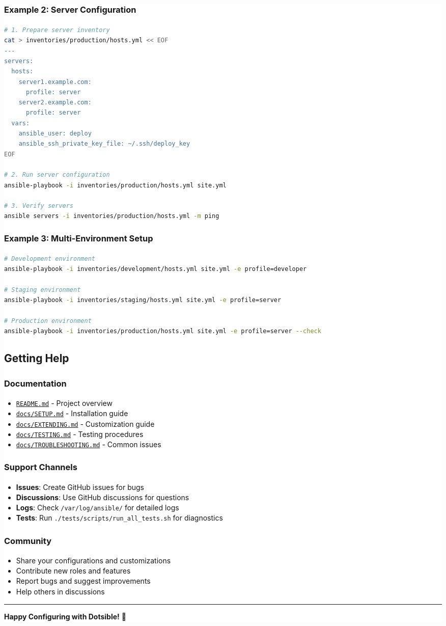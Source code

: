 ### Example 2: Server Configuration

```bash
# 1. Prepare server inventory
cat > inventories/production/hosts.yml << EOF
---
servers:
  hosts:
    server1.example.com:
      profile: server
    server2.example.com:
      profile: server
  vars:
    ansible_user: deploy
    ansible_ssh_private_key_file: ~/.ssh/deploy_key
EOF

# 2. Run server configuration
ansible-playbook -i inventories/production/hosts.yml site.yml

# 3. Verify servers
ansible servers -i inventories/production/hosts.yml -m ping
```

### Example 3: Multi-Environment Setup

```bash
# Development environment
ansible-playbook -i inventories/development/hosts.yml site.yml -e profile=developer

# Staging environment
ansible-playbook -i inventories/staging/hosts.yml site.yml -e profile=server

# Production environment
ansible-playbook -i inventories/production/hosts.yml site.yml -e profile=server --check
```

## Getting Help

### Documentation

- [`README.md`](../README.md) - Project overview
- [`docs/SETUP.md`](SETUP.md) - Installation guide
- [`docs/EXTENDING.md`](EXTENDING.md) - Customization guide
- [`docs/TESTING.md`](TESTING.md) - Testing procedures
- [`docs/TROUBLESHOOTING.md`](TROUBLESHOOTING.md) - Common issues

### Support Channels

- **Issues**: Create GitHub issues for bugs
- **Discussions**: Use GitHub discussions for questions
- **Logs**: Check `/var/log/ansible/` for detailed logs
- **Tests**: Run `./tests/scripts/run_all_tests.sh` for diagnostics

### Community

- Share your configurations and customizations
- Contribute new roles and features
- Report bugs and suggest improvements
- Help others in discussions

---

**Happy Configuring with Dotsible!** 🎉